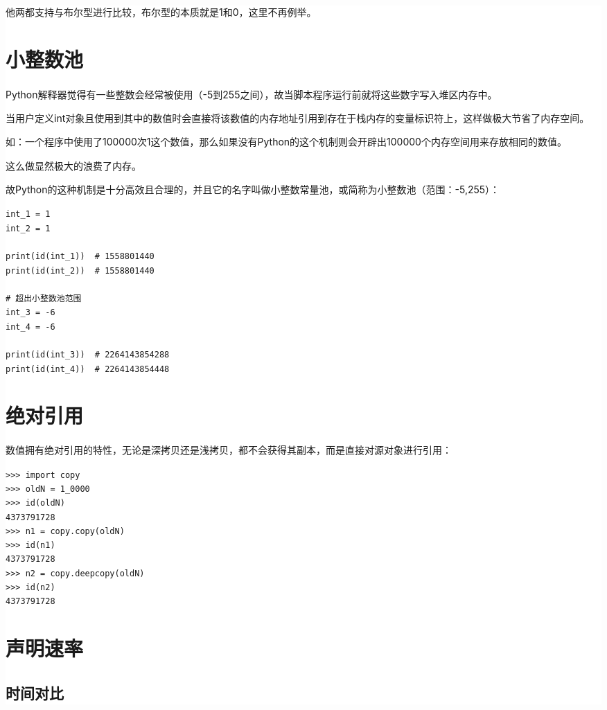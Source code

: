 他两都支持与布尔型进行比较，布尔型的本质就是1和0，这里不再例举。



# 小整数池

Python解释器觉得有一些整数会经常被使用（-5到255之间），故当脚本程序运行前就将这些数字写入堆区内存中。

当用户定义int对象且使用到其中的数值时会直接将该数值的内存地址引用到存在于栈内存的变量标识符上，这样做极大节省了内存空间。

如：一个程序中使用了100000次1这个数值，那么如果没有Python的这个机制则会开辟出100000个内存空间用来存放相同的数值。

这么做显然极大的浪费了内存。

故Python的这种机制是十分高效且合理的，并且它的名字叫做小整数常量池，或简称为小整数池（范围：-5,255）：

```
int_1 = 1
int_2 = 1

print(id(int_1))  # 1558801440
print(id(int_2))  # 1558801440

# 超出小整数池范围
int_3 = -6
int_4 = -6

print(id(int_3))  # 2264143854288
print(id(int_4))  # 2264143854448
```



# 绝对引用

数值拥有绝对引用的特性，无论是深拷贝还是浅拷贝，都不会获得其副本，而是直接对源对象进行引用：

```
>>> import copy
>>> oldN = 1_0000
>>> id(oldN)
4373791728
>>> n1 = copy.copy(oldN)
>>> id(n1)
4373791728
>>> n2 = copy.deepcopy(oldN)
>>> id(n2)
4373791728
```



# 声明速率

## 时间对比
